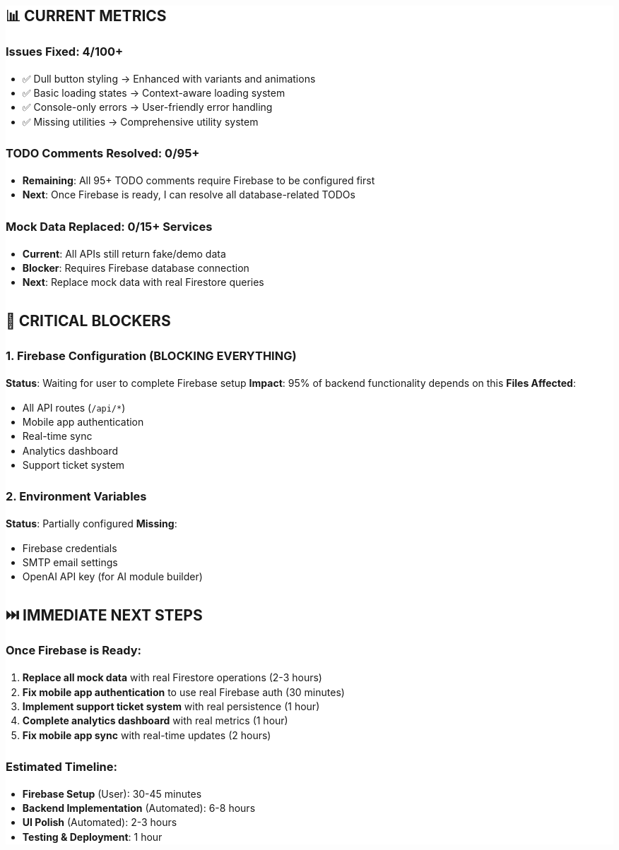 ## 📊 CURRENT METRICS

### Issues Fixed: 4/100+
- ✅ Dull button styling → Enhanced with variants and animations
- ✅ Basic loading states → Context-aware loading system
- ✅ Console-only errors → User-friendly error handling
- ✅ Missing utilities → Comprehensive utility system

### TODO Comments Resolved: 0/95+
- **Remaining**: All 95+ TODO comments require Firebase to be configured first
- **Next**: Once Firebase is ready, I can resolve all database-related TODOs

### Mock Data Replaced: 0/15+ Services
- **Current**: All APIs still return fake/demo data
- **Blocker**: Requires Firebase database connection
- **Next**: Replace mock data with real Firestore queries

## 🚨 CRITICAL BLOCKERS

### 1. Firebase Configuration (BLOCKING EVERYTHING)
**Status**: Waiting for user to complete Firebase setup
**Impact**: 95% of backend functionality depends on this
**Files Affected**: 
- All API routes (`/api/*`)
- Mobile app authentication
- Real-time sync
- Analytics dashboard
- Support ticket system

### 2. Environment Variables
**Status**: Partially configured
**Missing**: 
- Firebase credentials
- SMTP email settings
- OpenAI API key (for AI module builder)

## ⏭️ IMMEDIATE NEXT STEPS

### Once Firebase is Ready:
1. **Replace all mock data** with real Firestore operations (2-3 hours)
2. **Fix mobile app authentication** to use real Firebase auth (30 minutes)
3. **Implement support ticket system** with real persistence (1 hour)
4. **Complete analytics dashboard** with real metrics (1 hour)
5. **Fix mobile app sync** with real-time updates (2 hours)

### Estimated Timeline:
- **Firebase Setup** (User): 30-45 minutes
- **Backend Implementation** (Automated): 6-8 hours
- **UI Polish** (Automated): 2-3 hours
- **Testing & Deployment**: 1 hour

